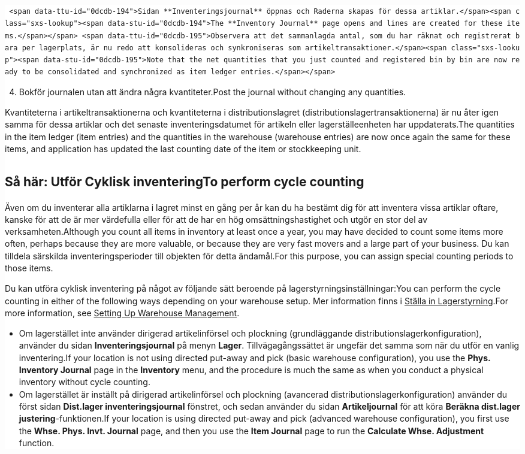      <span data-ttu-id="0dcdb-194">Sidan **Inventeringsjournal** öppnas och Raderna skapas för dessa artiklar.</span><span class="sxs-lookup"><span data-stu-id="0dcdb-194">The **Inventory Journal** page opens and lines are created for these items.</span></span> <span data-ttu-id="0dcdb-195">Observera att det sammanlagda antal, som du har räknat och registrerat bara per lagerplats, är nu redo att konsolideras och synkroniseras som artikeltransaktioner.</span><span class="sxs-lookup"><span data-stu-id="0dcdb-195">Note that the net quantities that you just counted and registered bin by bin are now ready to be consolidated and synchronized as item ledger entries.</span></span>  

4.  <span data-ttu-id="0dcdb-196">Bokför journalen utan att ändra några kvantiteter.</span><span class="sxs-lookup"><span data-stu-id="0dcdb-196">Post the journal without changing any quantities.</span></span>  

<span data-ttu-id="0dcdb-197">Kvantiteterna i artikeltransaktionerna och kvantiteterna i distributionslagret (distributionslagertransaktionerna) är nu åter igen samma för dessa artiklar och det senaste inventeringsdatumet för artikeln eller lagerställeenheten har uppdaterats.</span><span class="sxs-lookup"><span data-stu-id="0dcdb-197">The quantities in the item ledger (item entries) and the quantities in the warehouse (warehouse entries) are now once again the same for these items, and application has updated the last counting date of the item or stockkeeping unit.</span></span>  

## <a name="to-perform-cycle-counting"></a><span data-ttu-id="0dcdb-198">Så här: Utför Cyklisk inventering</span><span class="sxs-lookup"><span data-stu-id="0dcdb-198">To perform cycle counting</span></span>
<span data-ttu-id="0dcdb-199">Även om du inventerar alla artiklarna i lagret minst en gång per år kan du ha bestämt dig för att inventera vissa artiklar oftare, kanske för att de är mer värdefulla eller för att de har en hög omsättningshastighet och utgör en stor del av verksamheten.</span><span class="sxs-lookup"><span data-stu-id="0dcdb-199">Although you count all items in inventory at least once a year, you may have decided to count some items more often, perhaps because they are more valuable, or because they are very fast movers and a large part of your business.</span></span> <span data-ttu-id="0dcdb-200">Du kan tilldela särskilda inventeringsperioder till objekten för detta ändamål.</span><span class="sxs-lookup"><span data-stu-id="0dcdb-200">For this purpose, you can assign special counting periods to those items.</span></span>

<span data-ttu-id="0dcdb-201">Du kan utföra cyklisk inventering på något av följande sätt beroende på lagerstyrningsinställningar:</span><span class="sxs-lookup"><span data-stu-id="0dcdb-201">You can perform the cycle counting in either of the following ways depending on your warehouse setup.</span></span> <span data-ttu-id="0dcdb-202">Mer information finns i [Ställa in Lagerstyrning](warehouse-setup-warehouse.md).</span><span class="sxs-lookup"><span data-stu-id="0dcdb-202">For more information, see [Setting Up Warehouse Management](warehouse-setup-warehouse.md).</span></span>  

-   <span data-ttu-id="0dcdb-203">Om lagerstället inte använder dirigerad artikelinförsel och plockning (grundläggande distributionslagerkonfiguration), använder du sidan **Inventeringsjournal** på menyn **Lager**. Tillvägagångssättet är ungefär det samma som när du utför en vanlig inventering.</span><span class="sxs-lookup"><span data-stu-id="0dcdb-203">If your location is not using directed put-away and pick (basic warehouse configuration), you use the **Phys. Inventory Journal** page in the **Inventory** menu, and the procedure is much the same as when you conduct a physical inventory without cycle counting.</span></span>  
-   <span data-ttu-id="0dcdb-204">Om lagerstället är inställt på dirigerad artikelinförsel och plockning (avancerad distributionslagerkonfiguration) använder du först sidan **Dist.lager inventeringsjournal** fönstret, och sedan använder du sidan **Artikeljournal** för att köra **Beräkna dist.lager justering**-funktionen.</span><span class="sxs-lookup"><span data-stu-id="0dcdb-204">If your location is using directed put-away and pick (advanced warehouse configuration), you first use the **Whse. Phys. Invt. Journal** page, and then you use the **Item Journal** page to run the **Calculate Whse. Adjustment** function.</span></span>  
